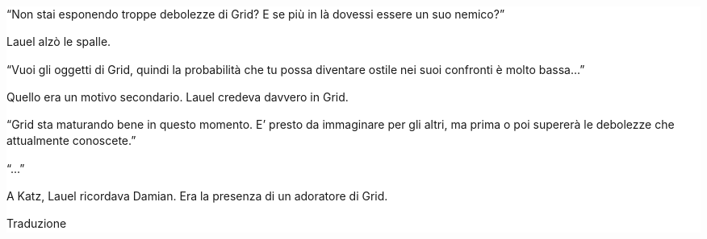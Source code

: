 “Non stai esponendo troppe debolezze di Grid? E se più in là dovessi essere un suo nemico?”


Lauel alzò le spalle.


“Vuoi gli oggetti di Grid, quindi la probabilità che tu possa diventare ostile nei suoi confronti è molto bassa...”


Quello era un motivo secondario. Lauel credeva davvero in Grid.


“Grid sta maturando bene in questo momento. E’ presto da immaginare per gli altri, ma prima o poi supererà le debolezze che attualmente conoscete.”


“...”


A Katz, Lauel ricordava Damian. Era la presenza di un adoratore di Grid.


Traduzione
                                


                                



